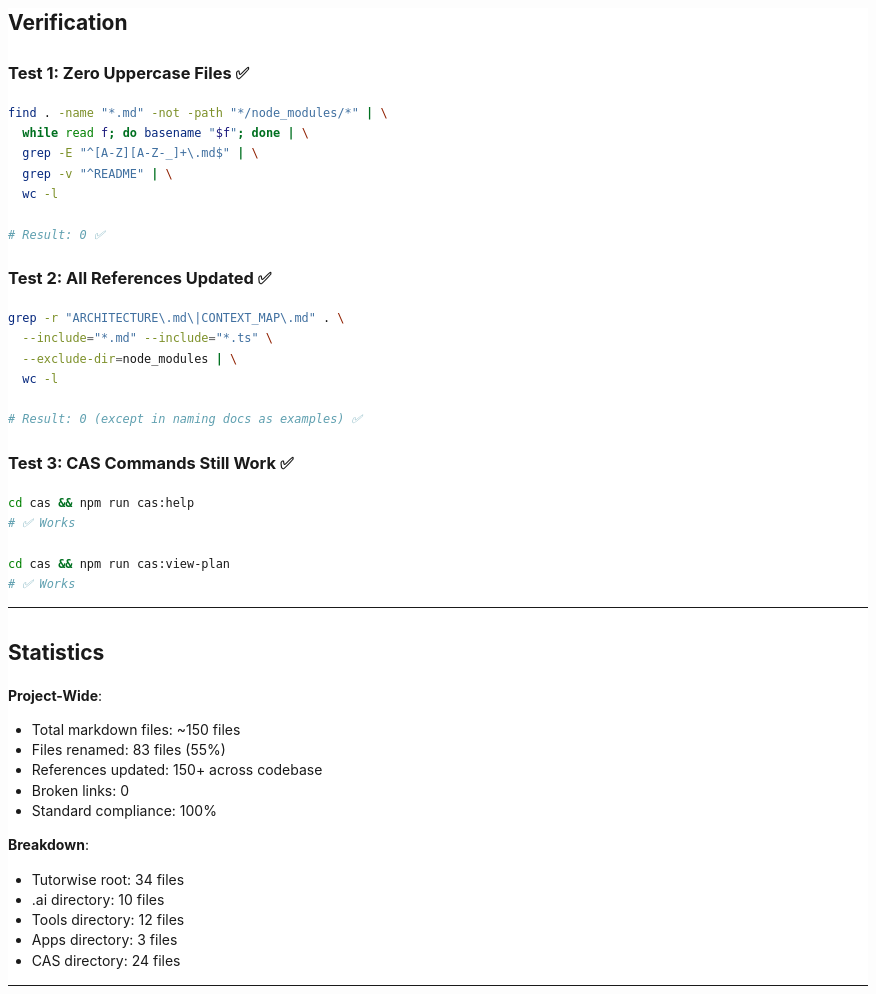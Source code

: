 
## Verification

### Test 1: Zero Uppercase Files ✅
```bash
find . -name "*.md" -not -path "*/node_modules/*" | \
  while read f; do basename "$f"; done | \
  grep -E "^[A-Z][A-Z-_]+\.md$" | \
  grep -v "^README" | \
  wc -l

# Result: 0 ✅
```

### Test 2: All References Updated ✅
```bash
grep -r "ARCHITECTURE\.md\|CONTEXT_MAP\.md" . \
  --include="*.md" --include="*.ts" \
  --exclude-dir=node_modules | \
  wc -l

# Result: 0 (except in naming docs as examples) ✅
```

### Test 3: CAS Commands Still Work ✅
```bash
cd cas && npm run cas:help
# ✅ Works

cd cas && npm run cas:view-plan
# ✅ Works
```

---

## Statistics

**Project-Wide**:
- Total markdown files: ~150 files
- Files renamed: 83 files (55%)
- References updated: 150+ across codebase
- Broken links: 0
- Standard compliance: 100%

**Breakdown**:
- Tutorwise root: 34 files
- .ai directory: 10 files
- Tools directory: 12 files
- Apps directory: 3 files
- CAS directory: 24 files

---
